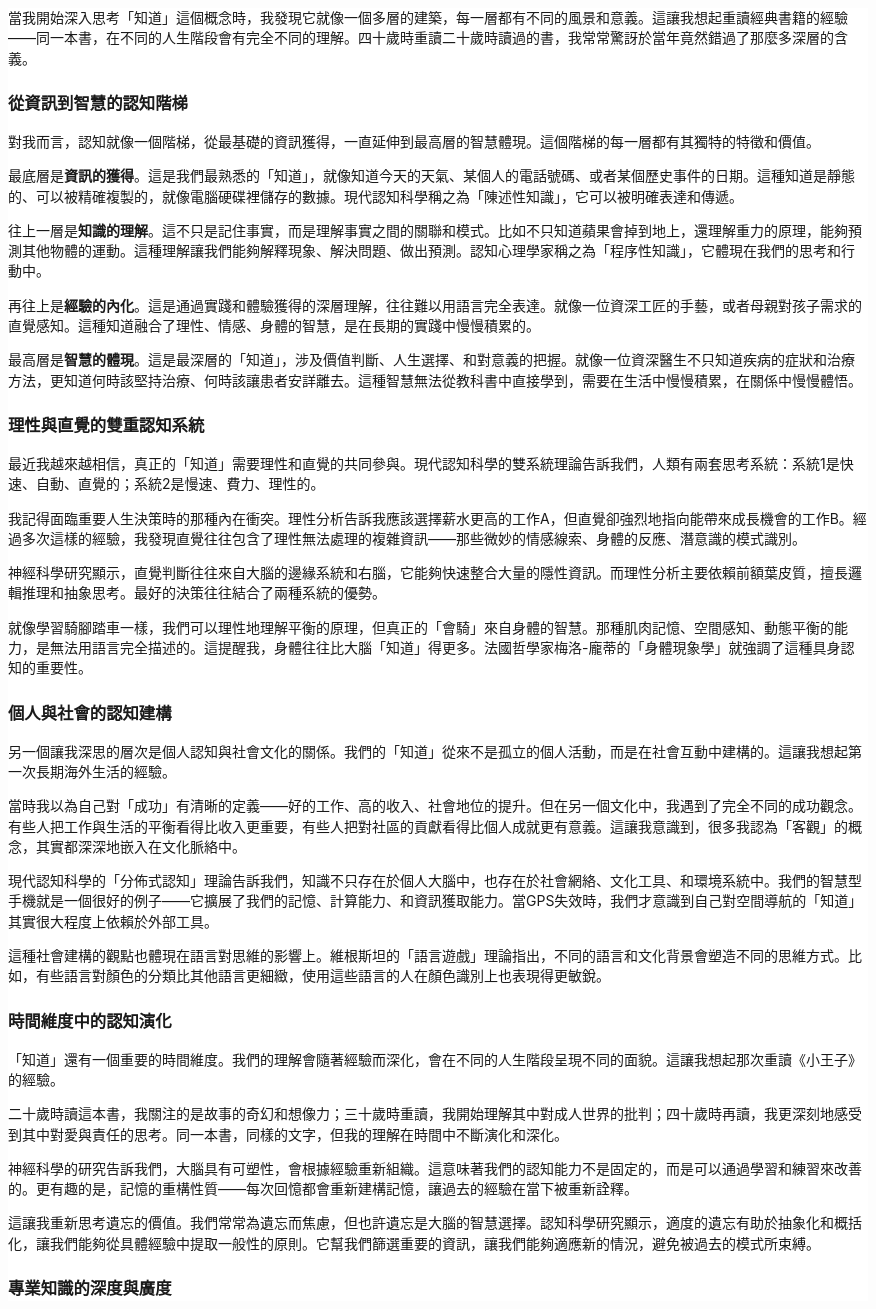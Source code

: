 當我開始深入思考「知道」這個概念時，我發現它就像一個多層的建築，每一層都有不同的風景和意義。這讓我想起重讀經典書籍的經驗——同一本書，在不同的人生階段會有完全不同的理解。四十歲時重讀二十歲時讀過的書，我常常驚訝於當年竟然錯過了那麼多深層的含義。

### 從資訊到智慧的認知階梯

對我而言，認知就像一個階梯，從最基礎的資訊獲得，一直延伸到最高層的智慧體現。這個階梯的每一層都有其獨特的特徵和價值。

最底層是**資訊的獲得**。這是我們最熟悉的「知道」，就像知道今天的天氣、某個人的電話號碼、或者某個歷史事件的日期。這種知道是靜態的、可以被精確複製的，就像電腦硬碟裡儲存的數據。現代認知科學稱之為「陳述性知識」，它可以被明確表達和傳遞。

往上一層是**知識的理解**。這不只是記住事實，而是理解事實之間的關聯和模式。比如不只知道蘋果會掉到地上，還理解重力的原理，能夠預測其他物體的運動。這種理解讓我們能夠解釋現象、解決問題、做出預測。認知心理學家稱之為「程序性知識」，它體現在我們的思考和行動中。

再往上是**經驗的內化**。這是通過實踐和體驗獲得的深層理解，往往難以用語言完全表達。就像一位資深工匠的手藝，或者母親對孩子需求的直覺感知。這種知道融合了理性、情感、身體的智慧，是在長期的實踐中慢慢積累的。

最高層是**智慧的體現**。這是最深層的「知道」，涉及價值判斷、人生選擇、和對意義的把握。就像一位資深醫生不只知道疾病的症狀和治療方法，更知道何時該堅持治療、何時該讓患者安詳離去。這種智慧無法從教科書中直接學到，需要在生活中慢慢積累，在關係中慢慢體悟。

### 理性與直覺的雙重認知系統

最近我越來越相信，真正的「知道」需要理性和直覺的共同參與。現代認知科學的雙系統理論告訴我們，人類有兩套思考系統：系統1是快速、自動、直覺的；系統2是慢速、費力、理性的。

我記得面臨重要人生決策時的那種內在衝突。理性分析告訴我應該選擇薪水更高的工作A，但直覺卻強烈地指向能帶來成長機會的工作B。經過多次這樣的經驗，我發現直覺往往包含了理性無法處理的複雜資訊——那些微妙的情感線索、身體的反應、潛意識的模式識別。

神經科學研究顯示，直覺判斷往往來自大腦的邊緣系統和右腦，它能夠快速整合大量的隱性資訊。而理性分析主要依賴前額葉皮質，擅長邏輯推理和抽象思考。最好的決策往往結合了兩種系統的優勢。

就像學習騎腳踏車一樣，我們可以理性地理解平衡的原理，但真正的「會騎」來自身體的智慧。那種肌肉記憶、空間感知、動態平衡的能力，是無法用語言完全描述的。這提醒我，身體往往比大腦「知道」得更多。法國哲學家梅洛-龐蒂的「身體現象學」就強調了這種具身認知的重要性。

### 個人與社會的認知建構

另一個讓我深思的層次是個人認知與社會文化的關係。我們的「知道」從來不是孤立的個人活動，而是在社會互動中建構的。這讓我想起第一次長期海外生活的經驗。

當時我以為自己對「成功」有清晰的定義——好的工作、高的收入、社會地位的提升。但在另一個文化中，我遇到了完全不同的成功觀念。有些人把工作與生活的平衡看得比收入更重要，有些人把對社區的貢獻看得比個人成就更有意義。這讓我意識到，很多我認為「客觀」的概念，其實都深深地嵌入在文化脈絡中。

現代認知科學的「分佈式認知」理論告訴我們，知識不只存在於個人大腦中，也存在於社會網絡、文化工具、和環境系統中。我們的智慧型手機就是一個很好的例子——它擴展了我們的記憶、計算能力、和資訊獲取能力。當GPS失效時，我們才意識到自己對空間導航的「知道」其實很大程度上依賴於外部工具。

這種社會建構的觀點也體現在語言對思維的影響上。維根斯坦的「語言遊戲」理論指出，不同的語言和文化背景會塑造不同的思維方式。比如，有些語言對顏色的分類比其他語言更細緻，使用這些語言的人在顏色識別上也表現得更敏銳。

### 時間維度中的認知演化

「知道」還有一個重要的時間維度。我們的理解會隨著經驗而深化，會在不同的人生階段呈現不同的面貌。這讓我想起那次重讀《小王子》的經驗。

二十歲時讀這本書，我關注的是故事的奇幻和想像力；三十歲時重讀，我開始理解其中對成人世界的批判；四十歲時再讀，我更深刻地感受到其中對愛與責任的思考。同一本書，同樣的文字，但我的理解在時間中不斷演化和深化。

神經科學的研究告訴我們，大腦具有可塑性，會根據經驗重新組織。這意味著我們的認知能力不是固定的，而是可以通過學習和練習來改善的。更有趣的是，記憶的重構性質——每次回憶都會重新建構記憶，讓過去的經驗在當下被重新詮釋。

這讓我重新思考遺忘的價值。我們常常為遺忘而焦慮，但也許遺忘是大腦的智慧選擇。認知科學研究顯示，適度的遺忘有助於抽象化和概括化，讓我們能夠從具體經驗中提取一般性的原則。它幫我們篩選重要的資訊，讓我們能夠適應新的情況，避免被過去的模式所束縛。

### 專業知識的深度與廣度
